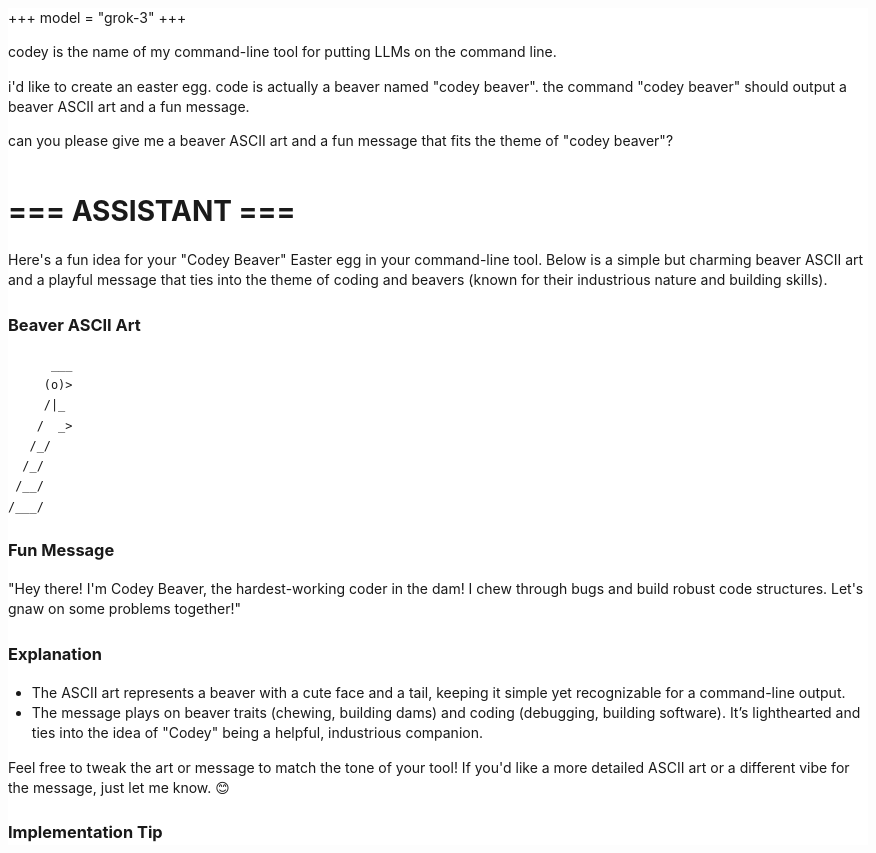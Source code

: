 +++
model = "grok-3"
+++

codey is the name of my command-line tool for putting LLMs on the command line.

i'd like to create an easter egg. code is actually a beaver named "codey
beaver". the command "codey beaver" should output a beaver ASCII art and a fun
message.

can you please give me a beaver ASCII art and a fun message that fits the theme
of "codey beaver"?

# === ASSISTANT ===

Here's a fun idea for your "Codey Beaver" Easter egg in your command-line tool.
Below is a simple but charming beaver ASCII art and a playful message that ties
into the theme of coding and beavers (known for their industrious nature and
building skills).

### Beaver ASCII Art

```
      ___
     (o)>
     /|_
    /  _>
   /_/
  /_/
 /__/
/___/
```

### Fun Message

"Hey there! I'm Codey Beaver, the hardest-working coder in the dam! I chew
through bugs and build robust code structures. Let's gnaw on some problems
together!"

### Explanation

- The ASCII art represents a beaver with a cute face and a tail, keeping it
  simple yet recognizable for a command-line output.
- The message plays on beaver traits (chewing, building dams) and coding
  (debugging, building software). It’s lighthearted and ties into the idea of
  "Codey" being a helpful, industrious companion.

Feel free to tweak the art or message to match the tone of your tool! If you'd
like a more detailed ASCII art or a different vibe for the message, just let me
know. 😊

### Implementation Tip
